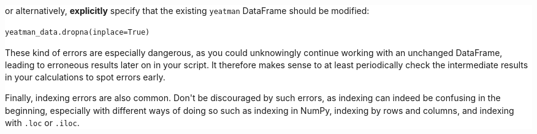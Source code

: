 or alternatively, **explicitly** specify that the existing `yeatman` DataFrame should be modified:

```{code-cell}
yeatman_data.dropna(inplace=True)
```

These kind of errors are especially dangerous, as you could unknowingly continue working with an unchanged DataFrame, leading to erroneous results later on in your script. It therefore makes sense to at least periodically check the intermediate results in your calculations to spot errors early.

Finally, indexing errors are also common. Don't be discouraged by such errors, as indexing can indeed be confusing in the beginning, especially with different ways of doing so such as indexing in NumPy, indexing by rows and columns, and indexing with `.loc` or `.iloc`.